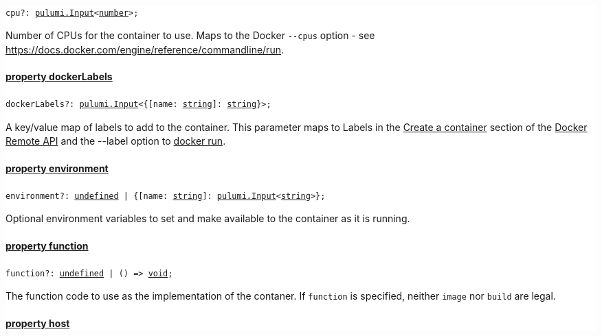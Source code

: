 <pre class="highlight"><code><span class='kd'></span>cpu?: <a href='/docs/reference/pkg/nodejs/pulumi/pulumi/#Input'>pulumi.Input</a>&lt;<span class='kd'><a href='https://developer.mozilla.org/en-US/docs/Web/JavaScript/Reference/Global_Objects/Number'>number</a></span>&gt;;</code></pre>

Number of CPUs for the container to use. Maps to the Docker `--cpus` option - see
https://docs.docker.com/engine/reference/commandline/run.

<h4 class="pdoc-member-header" id="ServiceArguments-dockerLabels">
<a class="pdoc-child-name" href="https://github.com/pulumi/pulumi-cloud/blob/002c3b023df245e42f7721c999f13ca40e7afbaf/api/service.ts#L119">property <b>dockerLabels</b></a>
</h4>

<pre class="highlight"><code><span class='kd'></span>dockerLabels?: <a href='/docs/reference/pkg/nodejs/pulumi/pulumi/#Input'>pulumi.Input</a>&lt;{[name: <span class='kd'><a href='https://developer.mozilla.org/en-US/docs/Web/JavaScript/Reference/Global_Objects/String'>string</a></span>]: <span class='kd'><a href='https://developer.mozilla.org/en-US/docs/Web/JavaScript/Reference/Global_Objects/String'>string</a></span>}&gt;;</code></pre>

A key/value map of labels to add to the container. This parameter maps to Labels in the [Create a
container](https://docs.docker.com/engine/api/v1.27/#operation/ContainerCreate) section of the [Docker Remote
API](https://docs.docker.com/engine/api/v1.27/) and the --label option to [docker
run](https://docs.docker.com/engine/reference/run/).

<h4 class="pdoc-member-header" id="ServiceArguments-environment">
<a class="pdoc-child-name" href="https://github.com/pulumi/pulumi-cloud/blob/002c3b023df245e42f7721c999f13ca40e7afbaf/api/service.ts#L64">property <b>environment</b></a>
</h4>

<pre class="highlight"><code><span class='kd'></span>environment?: <span class='kd'><a href='https://developer.mozilla.org/en-US/docs/Web/JavaScript/Reference/Global_Objects/undefined'>undefined</a></span> | {[name: <span class='kd'><a href='https://developer.mozilla.org/en-US/docs/Web/JavaScript/Reference/Global_Objects/String'>string</a></span>]: <a href='/docs/reference/pkg/nodejs/pulumi/pulumi/#Input'>pulumi.Input</a>&lt;<span class='kd'><a href='https://developer.mozilla.org/en-US/docs/Web/JavaScript/Reference/Global_Objects/String'>string</a></span>&gt;};</code></pre>

Optional environment variables to set and make available to the container
as it is running.

<h4 class="pdoc-member-header" id="ServiceArguments-function">
<a class="pdoc-child-name" href="https://github.com/pulumi/pulumi-cloud/blob/002c3b023df245e42f7721c999f13ca40e7afbaf/api/service.ts#L58">property <b>function</b></a>
</h4>

<pre class="highlight"><code><span class='kd'></span>function?: <span class='kd'><a href='https://developer.mozilla.org/en-US/docs/Web/JavaScript/Reference/Global_Objects/undefined'>undefined</a></span> | () => <span class='kd'><a href='https://www.typescriptlang.org/docs/handbook/basic-types.html#void'>void</a></span>;</code></pre>

The function code to use as the implementation of the contaner.  If `function` is specified,
neither `image` nor `build` are legal.

<h4 class="pdoc-member-header" id="ServiceArguments-host">
<a class="pdoc-child-name" href="https://github.com/pulumi/pulumi-cloud/blob/002c3b023df245e42f7721c999f13ca40e7afbaf/api/service.ts#L265">property <b>host</b></a>
</h4>
